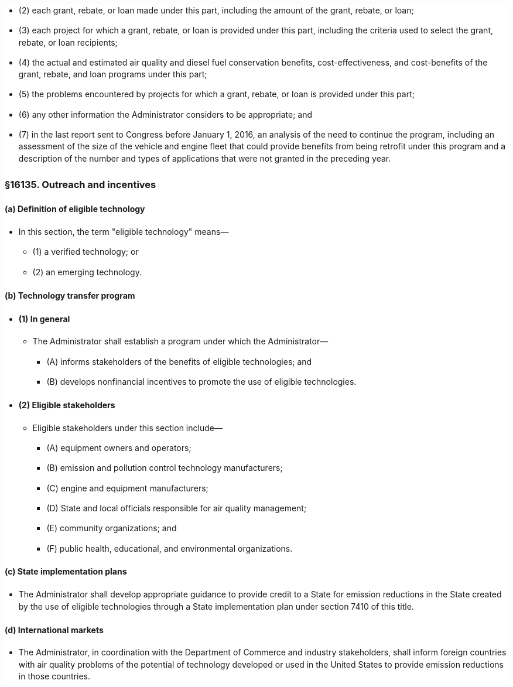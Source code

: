   * (2) each grant, rebate, or loan made under this part, including the amount of the grant, rebate, or loan;

  * (3) each project for which a grant, rebate, or loan is provided under this part, including the criteria used to select the grant, rebate, or loan recipients;

  * (4) the actual and estimated air quality and diesel fuel conservation benefits, cost-effectiveness, and cost-benefits of the grant, rebate, and loan programs under this part;

  * (5) the problems encountered by projects for which a grant, rebate, or loan is provided under this part;

  * (6) any other information the Administrator considers to be appropriate; and

  * (7) in the last report sent to Congress before January 1, 2016, an analysis of the need to continue the program, including an assessment of the size of the vehicle and engine fleet that could provide benefits from being retrofit under this program and a description of the number and types of applications that were not granted in the preceding year.

### §16135. Outreach and incentives
#### (a) Definition of eligible technology
* In this section, the term "eligible technology" means—

  * (1) a verified technology; or

  * (2) an emerging technology.

#### (b) Technology transfer program
* #### (1) In general
  * The Administrator shall establish a program under which the Administrator—

    * (A) informs stakeholders of the benefits of eligible technologies; and

    * (B) develops nonfinancial incentives to promote the use of eligible technologies.

* #### (2) Eligible stakeholders
  * Eligible stakeholders under this section include—

    * (A) equipment owners and operators;

    * (B) emission and pollution control technology manufacturers;

    * (C) engine and equipment manufacturers;

    * (D) State and local officials responsible for air quality management;

    * (E) community organizations; and

    * (F) public health, educational, and environmental organizations.

#### (c) State implementation plans
* The Administrator shall develop appropriate guidance to provide credit to a State for emission reductions in the State created by the use of eligible technologies through a State implementation plan under section 7410 of this title.

#### (d) International markets
* The Administrator, in coordination with the Department of Commerce and industry stakeholders, shall inform foreign countries with air quality problems of the potential of technology developed or used in the United States to provide emission reductions in those countries.
